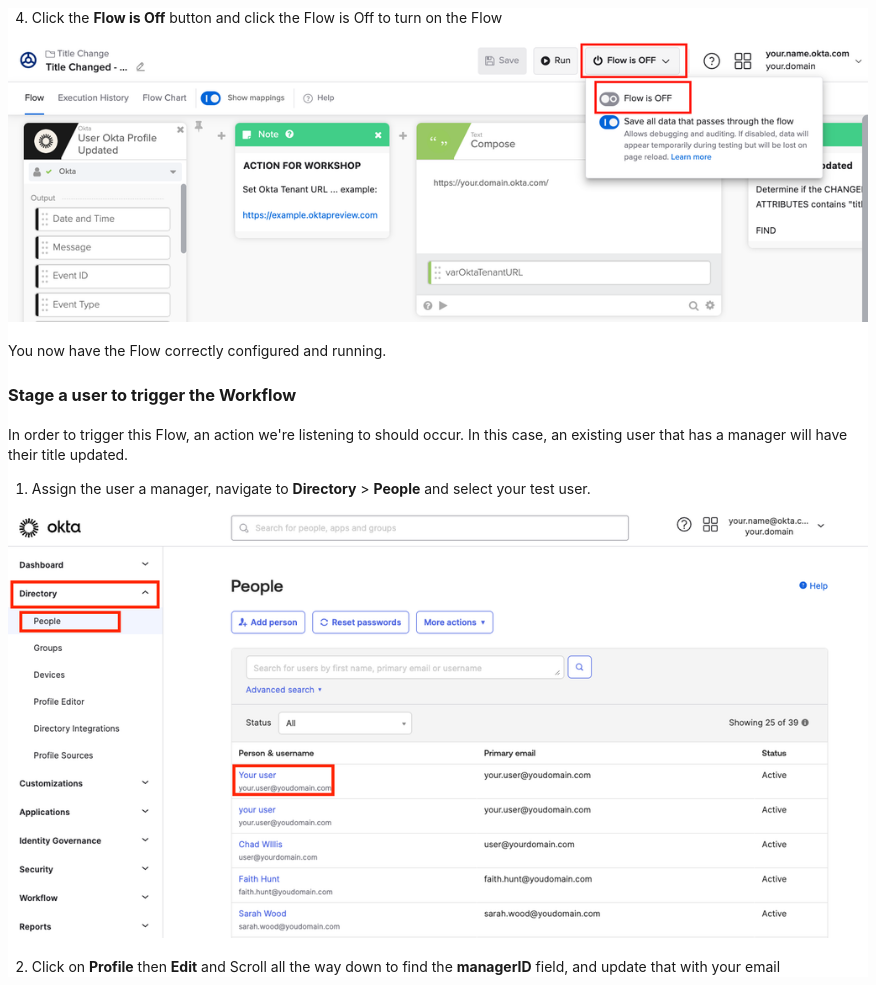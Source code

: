 4. Click the **Flow is Off** button and click the Flow is Off to turn on the Flow

![alt_text](https://raw.githubusercontent.com/keithledgerwood/WICLab-guide/main/images/007/img18.png "image_tooltip")

You now have the Flow correctly configured and running.

### Stage a user to trigger the Workflow

In order to trigger this Flow, an action we're listening to should occur. In this case, an existing user that has a manager will have their title updated.

1. Assign the user a manager, navigate to **Directory** > **People**  and select your test user.

![alt_text](https://raw.githubusercontent.com/keithledgerwood/WICLab-guide/main/images/007/img19.png "image_tooltip")

2. Click on **Profile** then **Edit** and Scroll all the way down to find the **managerID** field, and update that with your email
